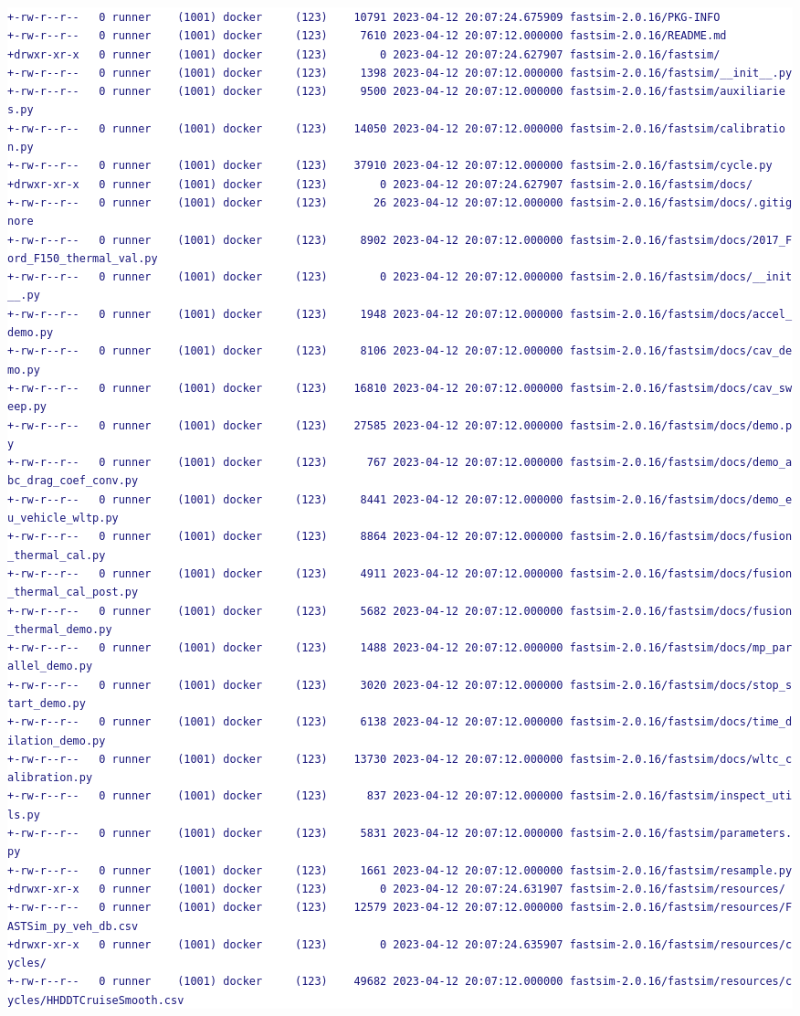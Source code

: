 ```diff
+-rw-r--r--   0 runner    (1001) docker     (123)    10791 2023-04-12 20:07:24.675909 fastsim-2.0.16/PKG-INFO
+-rw-r--r--   0 runner    (1001) docker     (123)     7610 2023-04-12 20:07:12.000000 fastsim-2.0.16/README.md
+drwxr-xr-x   0 runner    (1001) docker     (123)        0 2023-04-12 20:07:24.627907 fastsim-2.0.16/fastsim/
+-rw-r--r--   0 runner    (1001) docker     (123)     1398 2023-04-12 20:07:12.000000 fastsim-2.0.16/fastsim/__init__.py
+-rw-r--r--   0 runner    (1001) docker     (123)     9500 2023-04-12 20:07:12.000000 fastsim-2.0.16/fastsim/auxiliaries.py
+-rw-r--r--   0 runner    (1001) docker     (123)    14050 2023-04-12 20:07:12.000000 fastsim-2.0.16/fastsim/calibration.py
+-rw-r--r--   0 runner    (1001) docker     (123)    37910 2023-04-12 20:07:12.000000 fastsim-2.0.16/fastsim/cycle.py
+drwxr-xr-x   0 runner    (1001) docker     (123)        0 2023-04-12 20:07:24.627907 fastsim-2.0.16/fastsim/docs/
+-rw-r--r--   0 runner    (1001) docker     (123)       26 2023-04-12 20:07:12.000000 fastsim-2.0.16/fastsim/docs/.gitignore
+-rw-r--r--   0 runner    (1001) docker     (123)     8902 2023-04-12 20:07:12.000000 fastsim-2.0.16/fastsim/docs/2017_Ford_F150_thermal_val.py
+-rw-r--r--   0 runner    (1001) docker     (123)        0 2023-04-12 20:07:12.000000 fastsim-2.0.16/fastsim/docs/__init__.py
+-rw-r--r--   0 runner    (1001) docker     (123)     1948 2023-04-12 20:07:12.000000 fastsim-2.0.16/fastsim/docs/accel_demo.py
+-rw-r--r--   0 runner    (1001) docker     (123)     8106 2023-04-12 20:07:12.000000 fastsim-2.0.16/fastsim/docs/cav_demo.py
+-rw-r--r--   0 runner    (1001) docker     (123)    16810 2023-04-12 20:07:12.000000 fastsim-2.0.16/fastsim/docs/cav_sweep.py
+-rw-r--r--   0 runner    (1001) docker     (123)    27585 2023-04-12 20:07:12.000000 fastsim-2.0.16/fastsim/docs/demo.py
+-rw-r--r--   0 runner    (1001) docker     (123)      767 2023-04-12 20:07:12.000000 fastsim-2.0.16/fastsim/docs/demo_abc_drag_coef_conv.py
+-rw-r--r--   0 runner    (1001) docker     (123)     8441 2023-04-12 20:07:12.000000 fastsim-2.0.16/fastsim/docs/demo_eu_vehicle_wltp.py
+-rw-r--r--   0 runner    (1001) docker     (123)     8864 2023-04-12 20:07:12.000000 fastsim-2.0.16/fastsim/docs/fusion_thermal_cal.py
+-rw-r--r--   0 runner    (1001) docker     (123)     4911 2023-04-12 20:07:12.000000 fastsim-2.0.16/fastsim/docs/fusion_thermal_cal_post.py
+-rw-r--r--   0 runner    (1001) docker     (123)     5682 2023-04-12 20:07:12.000000 fastsim-2.0.16/fastsim/docs/fusion_thermal_demo.py
+-rw-r--r--   0 runner    (1001) docker     (123)     1488 2023-04-12 20:07:12.000000 fastsim-2.0.16/fastsim/docs/mp_parallel_demo.py
+-rw-r--r--   0 runner    (1001) docker     (123)     3020 2023-04-12 20:07:12.000000 fastsim-2.0.16/fastsim/docs/stop_start_demo.py
+-rw-r--r--   0 runner    (1001) docker     (123)     6138 2023-04-12 20:07:12.000000 fastsim-2.0.16/fastsim/docs/time_dilation_demo.py
+-rw-r--r--   0 runner    (1001) docker     (123)    13730 2023-04-12 20:07:12.000000 fastsim-2.0.16/fastsim/docs/wltc_calibration.py
+-rw-r--r--   0 runner    (1001) docker     (123)      837 2023-04-12 20:07:12.000000 fastsim-2.0.16/fastsim/inspect_utils.py
+-rw-r--r--   0 runner    (1001) docker     (123)     5831 2023-04-12 20:07:12.000000 fastsim-2.0.16/fastsim/parameters.py
+-rw-r--r--   0 runner    (1001) docker     (123)     1661 2023-04-12 20:07:12.000000 fastsim-2.0.16/fastsim/resample.py
+drwxr-xr-x   0 runner    (1001) docker     (123)        0 2023-04-12 20:07:24.631907 fastsim-2.0.16/fastsim/resources/
+-rw-r--r--   0 runner    (1001) docker     (123)    12579 2023-04-12 20:07:12.000000 fastsim-2.0.16/fastsim/resources/FASTSim_py_veh_db.csv
+drwxr-xr-x   0 runner    (1001) docker     (123)        0 2023-04-12 20:07:24.635907 fastsim-2.0.16/fastsim/resources/cycles/
+-rw-r--r--   0 runner    (1001) docker     (123)    49682 2023-04-12 20:07:12.000000 fastsim-2.0.16/fastsim/resources/cycles/HHDDTCruiseSmooth.csv
```
